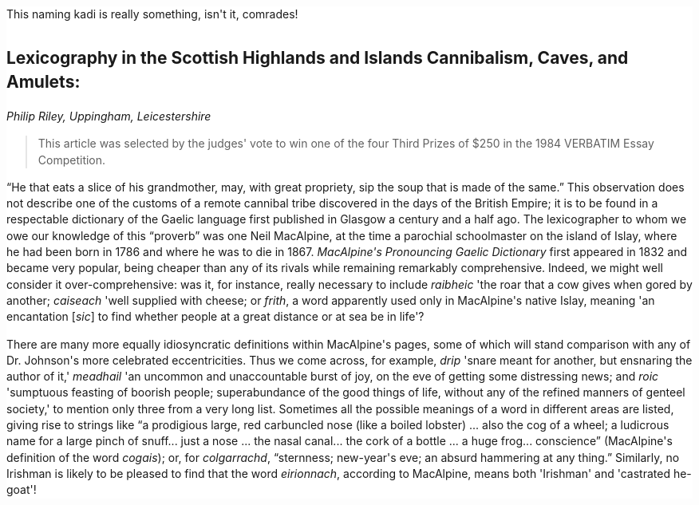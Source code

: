 This naming kadi is really something, isn't it, comrades!

## Lexicography in the Scottish Highlands and Islands Cannibalism, Caves, and Amulets:
*Philip Riley, Uppingham, Leicestershire*

>This article was selected by the
judges' vote to win one of the four
Third Prizes of $250 in the 1984
VERBATIM Essay Competition.

&ldquo;He that eats a slice of his grandmother, may, with great
propriety, sip the soup that is made of the same.&rdquo;
This observation does not describe one of the customs of a
remote cannibal tribe discovered in the days of the British
Empire; it is to be found in a respectable dictionary of the
Gaelic language first published in Glasgow a century and a half
ago.  The lexicographer to whom we owe our knowledge of this
&ldquo;proverb&rdquo; was one Neil MacAlpine, at the time a parochial
schoolmaster on the island of Islay, where he had been born in
1786 and where he was to die in 1867.  *MacAlpine's Pronouncing
Gaelic Dictionary* first appeared in 1832 and became very
popular, being cheaper than any of its rivals while remaining
remarkably comprehensive.  Indeed, we might well consider it
over-comprehensive: was it, for instance, really necessary to
include *raibheic* 'the roar that a cow gives when gored by
another; *caiseach* 'well supplied with cheese; or *frith*, a word
apparently used only in MacAlpine's native Islay, meaning 'an
encantation [*sic*] to find whether people at a great distance or
at sea be in life'?

There are many more equally idiosyncratic definitions
within MacAlpine's pages, some of which will stand comparison
with any of Dr. Johnson's more celebrated eccentricities.
Thus we come across, for example, *drip* 'snare meant for
another, but ensnaring the author of it,' *meadhail* 'an uncommon
and unaccountable burst of joy, on the eve of getting
some distressing news; and *roic* 'sumptuous feasting of boorish
people; superabundance of the good things of life, without any
of the refined manners of genteel society,' to mention only
three from a very long list.  Sometimes all the possible meanings
of a word in different areas are listed, giving rise to strings like
&ldquo;a prodigious large, red carbuncled nose (like a boiled lobster)
... also the cog of a wheel; a ludicrous name for a large pinch
of snuff... just a nose ... the nasal canal... the cork of a
bottle ... a huge frog... conscience&rdquo; (MacAlpine's definition
of the word *cogais*); or, for *colgarrachd*, &ldquo;sternness; new-year's
eve; an absurd hammering at any thing.&rdquo;  Similarly, no Irishman
is likely to be pleased to find that the word *eirionnach*,
according to MacAlpine, means both 'Irishman' and 'castrated
he-goat'!


[^a1]: *Chicago Tribune*, Jan. 2, 1981, sec. 1, p.6.
[^a2]: *Chicago Sun-Times*, July 13, 1983, p. 33.
[^b1]: From *Once Upon a Bayou* by Howard Jacobs and Jim Rice.
